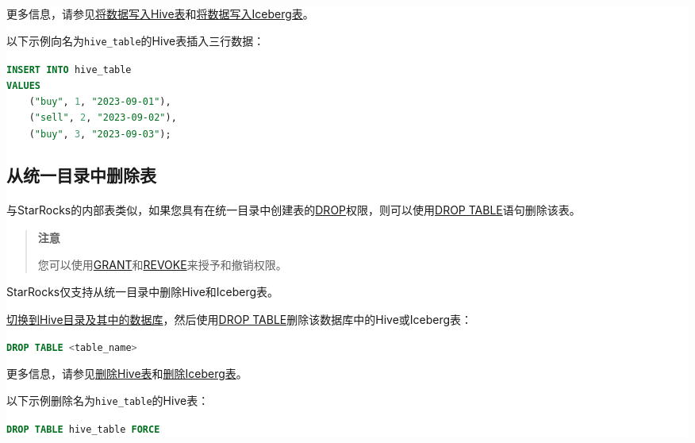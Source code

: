 更多信息，请参见[将数据写入Hive表](../catalog/hive_catalog.md#sink-data-to-a-hive-table)和[将数据写入Iceberg表](../catalog/iceberg_catalog.md#sink-data-to-an-iceberg-table)。

以下示例向名为`hive_table`的Hive表插入三行数据：

```SQL
INSERT INTO hive_table
VALUES
    ("buy", 1, "2023-09-01"),
    ("sell", 2, "2023-09-02"),
    ("buy", 3, "2023-09-03");
```

## 从统一目录中删除表

与StarRocks的内部表类似，如果您具有在统一目录中创建表的[DROP](../../administration/privilege_item.md#table)权限，则可以使用[DROP TABLE](../../sql-reference/sql-statements/data-definition/DROP_TABLE.md)语句删除该表。

> **注意**
>
> 您可以使用[GRANT](../../sql-reference/sql-statements/account-management/GRANT.md)和[REVOKE](../../sql-reference/sql-statements/account-management/REVOKE.md)来授予和撤销权限。

StarRocks仅支持从统一目录中删除Hive和Iceberg表。

[切换到Hive目录及其中的数据库](#切换到统一目录及其中的数据库)，然后使用[DROP TABLE](../../sql-reference/sql-statements/data-definition/DROP_TABLE.md)删除该数据库中的Hive或Iceberg表：

```SQL
DROP TABLE <table_name>
```

更多信息，请参见[删除Hive表](../catalog/hive_catalog.md#drop-a-hive-table)和[删除Iceberg表](../catalog/iceberg_catalog.md#drop-an-iceberg-table)。

以下示例删除名为`hive_table`的Hive表：

```SQL
DROP TABLE hive_table FORCE
```